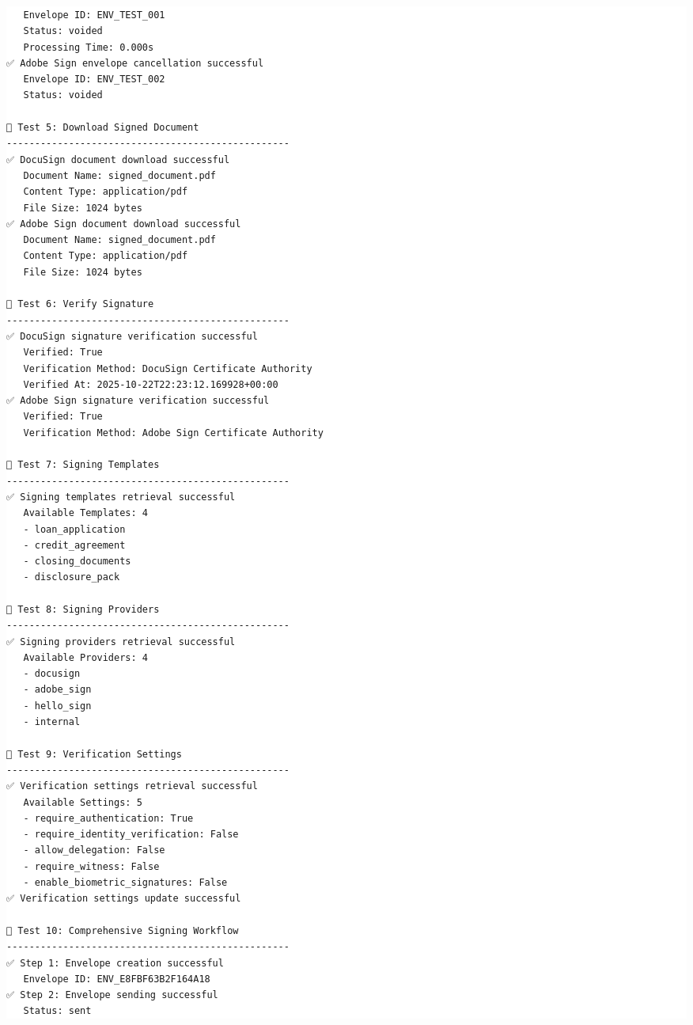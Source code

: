 ```
   Envelope ID: ENV_TEST_001
   Status: voided
   Processing Time: 0.000s
✅ Adobe Sign envelope cancellation successful
   Envelope ID: ENV_TEST_002
   Status: voided

🧪 Test 5: Download Signed Document
--------------------------------------------------
✅ DocuSign document download successful
   Document Name: signed_document.pdf
   Content Type: application/pdf
   File Size: 1024 bytes
✅ Adobe Sign document download successful
   Document Name: signed_document.pdf
   Content Type: application/pdf
   File Size: 1024 bytes

🧪 Test 6: Verify Signature
--------------------------------------------------
✅ DocuSign signature verification successful
   Verified: True
   Verification Method: DocuSign Certificate Authority
   Verified At: 2025-10-22T22:23:12.169928+00:00
✅ Adobe Sign signature verification successful
   Verified: True
   Verification Method: Adobe Sign Certificate Authority

🧪 Test 7: Signing Templates
--------------------------------------------------
✅ Signing templates retrieval successful
   Available Templates: 4
   - loan_application
   - credit_agreement
   - closing_documents
   - disclosure_pack

🧪 Test 8: Signing Providers
--------------------------------------------------
✅ Signing providers retrieval successful
   Available Providers: 4
   - docusign
   - adobe_sign
   - hello_sign
   - internal

🧪 Test 9: Verification Settings
--------------------------------------------------
✅ Verification settings retrieval successful
   Available Settings: 5
   - require_authentication: True
   - require_identity_verification: False
   - allow_delegation: False
   - require_witness: False
   - enable_biometric_signatures: False
✅ Verification settings update successful

🧪 Test 10: Comprehensive Signing Workflow
--------------------------------------------------
✅ Step 1: Envelope creation successful
   Envelope ID: ENV_E8FBF63B2F164A18
✅ Step 2: Envelope sending successful
   Status: sent
```